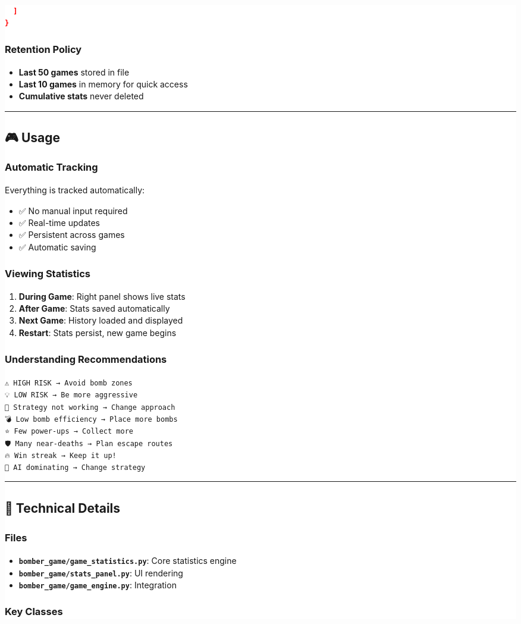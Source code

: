 ```json
  ]
}
```

### Retention Policy
- **Last 50 games** stored in file
- **Last 10 games** in memory for quick access
- **Cumulative stats** never deleted

---

## 🎮 Usage

### Automatic Tracking
Everything is tracked automatically:
- ✅ No manual input required
- ✅ Real-time updates
- ✅ Persistent across games
- ✅ Automatic saving

### Viewing Statistics
1. **During Game**: Right panel shows live stats
2. **After Game**: Stats saved automatically
3. **Next Game**: History loaded and displayed
4. **Restart**: Stats persist, new game begins

### Understanding Recommendations
```
⚠️ HIGH RISK → Avoid bomb zones
💡 LOW RISK → Be more aggressive
🎯 Strategy not working → Change approach
💣 Low bomb efficiency → Place more bombs
⭐ Few power-ups → Collect more
🛡️ Many near-deaths → Plan escape routes
🔥 Win streak → Keep it up!
💪 AI dominating → Change strategy
```

---

## 🔧 Technical Details

### Files
- **`bomber_game/game_statistics.py`**: Core statistics engine
- **`bomber_game/stats_panel.py`**: UI rendering
- **`bomber_game/game_engine.py`**: Integration

### Key Classes
